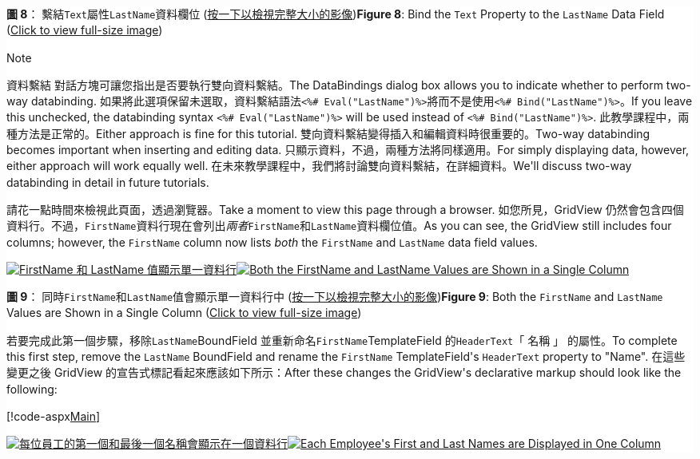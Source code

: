 <span data-ttu-id="8d378-192">**圖 8**： 繫結`Text`屬性`LastName`資料欄位 ([按一下以檢視完整大小的影像](using-templatefields-in-the-gridview-control-vb/_static/image24.png))</span><span class="sxs-lookup"><span data-stu-id="8d378-192">**Figure 8**: Bind the `Text` Property to the `LastName` Data Field ([Click to view full-size image](using-templatefields-in-the-gridview-control-vb/_static/image24.png))</span></span>


> [!NOTE]
> <span data-ttu-id="8d378-193">資料繫結 對話方塊可讓您指出是否要執行雙向資料繫結。</span><span class="sxs-lookup"><span data-stu-id="8d378-193">The DataBindings dialog box allows you to indicate whether to perform two-way databinding.</span></span> <span data-ttu-id="8d378-194">如果將此選項保留未選取，資料繫結語法`<%# Eval("LastName")%>`將而不是使用`<%# Bind("LastName")%>`。</span><span class="sxs-lookup"><span data-stu-id="8d378-194">If you leave this unchecked, the databinding syntax `<%# Eval("LastName")%>` will be used instead of `<%# Bind("LastName")%>`.</span></span> <span data-ttu-id="8d378-195">此教學課程中，兩種方法是正常的。</span><span class="sxs-lookup"><span data-stu-id="8d378-195">Either approach is fine for this tutorial.</span></span> <span data-ttu-id="8d378-196">雙向資料繫結變得插入和編輯資料時很重要的。</span><span class="sxs-lookup"><span data-stu-id="8d378-196">Two-way databinding becomes important when inserting and editing data.</span></span> <span data-ttu-id="8d378-197">只顯示資料，不過，兩種方法將同樣適用。</span><span class="sxs-lookup"><span data-stu-id="8d378-197">For simply displaying data, however, either approach will work equally well.</span></span> <span data-ttu-id="8d378-198">在未來教學課程中，我們將討論雙向資料繫結，在詳細資料。</span><span class="sxs-lookup"><span data-stu-id="8d378-198">We'll discuss two-way databinding in detail in future tutorials.</span></span>


<span data-ttu-id="8d378-199">請花一點時間來檢視此頁面，透過瀏覽器。</span><span class="sxs-lookup"><span data-stu-id="8d378-199">Take a moment to view this page through a browser.</span></span> <span data-ttu-id="8d378-200">如您所見，GridView 仍然會包含四個資料行。不過，`FirstName`資料行現在會列出*兩者*`FirstName`和`LastName`資料欄位值。</span><span class="sxs-lookup"><span data-stu-id="8d378-200">As you can see, the GridView still includes four columns; however, the `FirstName` column now lists *both* the `FirstName` and `LastName` data field values.</span></span>


<span data-ttu-id="8d378-201">[![FirstName 和 LastName 值顯示單一資料行](using-templatefields-in-the-gridview-control-vb/_static/image26.png)](using-templatefields-in-the-gridview-control-vb/_static/image25.png)</span><span class="sxs-lookup"><span data-stu-id="8d378-201">[![Both the FirstName and LastName Values are Shown in a Single Column](using-templatefields-in-the-gridview-control-vb/_static/image26.png)](using-templatefields-in-the-gridview-control-vb/_static/image25.png)</span></span>

<span data-ttu-id="8d378-202">**圖 9**： 同時`FirstName`和`LastName`值會顯示單一資料行中 ([按一下以檢視完整大小的影像](using-templatefields-in-the-gridview-control-vb/_static/image27.png))</span><span class="sxs-lookup"><span data-stu-id="8d378-202">**Figure 9**: Both the `FirstName` and `LastName` Values are Shown in a Single Column ([Click to view full-size image](using-templatefields-in-the-gridview-control-vb/_static/image27.png))</span></span>


<span data-ttu-id="8d378-203">若要完成此第一個步驟，移除`LastName`BoundField 並重新命名`FirstName`TemplateField 的`HeaderText`「 名稱 」 的屬性。</span><span class="sxs-lookup"><span data-stu-id="8d378-203">To complete this first step, remove the `LastName` BoundField and rename the `FirstName` TemplateField's `HeaderText` property to "Name".</span></span> <span data-ttu-id="8d378-204">在這些變更之後 GridView 的宣告式標記看起來應該如下所示：</span><span class="sxs-lookup"><span data-stu-id="8d378-204">After these changes the GridView's declarative markup should look like the following:</span></span>


[!code-aspx[Main](using-templatefields-in-the-gridview-control-vb/samples/sample4.aspx)]


<span data-ttu-id="8d378-205">[![每位員工的第一個和最後一個名稱會顯示在一個資料行](using-templatefields-in-the-gridview-control-vb/_static/image29.png)](using-templatefields-in-the-gridview-control-vb/_static/image28.png)</span><span class="sxs-lookup"><span data-stu-id="8d378-205">[![Each Employee's First and Last Names are Displayed in One Column](using-templatefields-in-the-gridview-control-vb/_static/image29.png)](using-templatefields-in-the-gridview-control-vb/_static/image28.png)</span></span>

